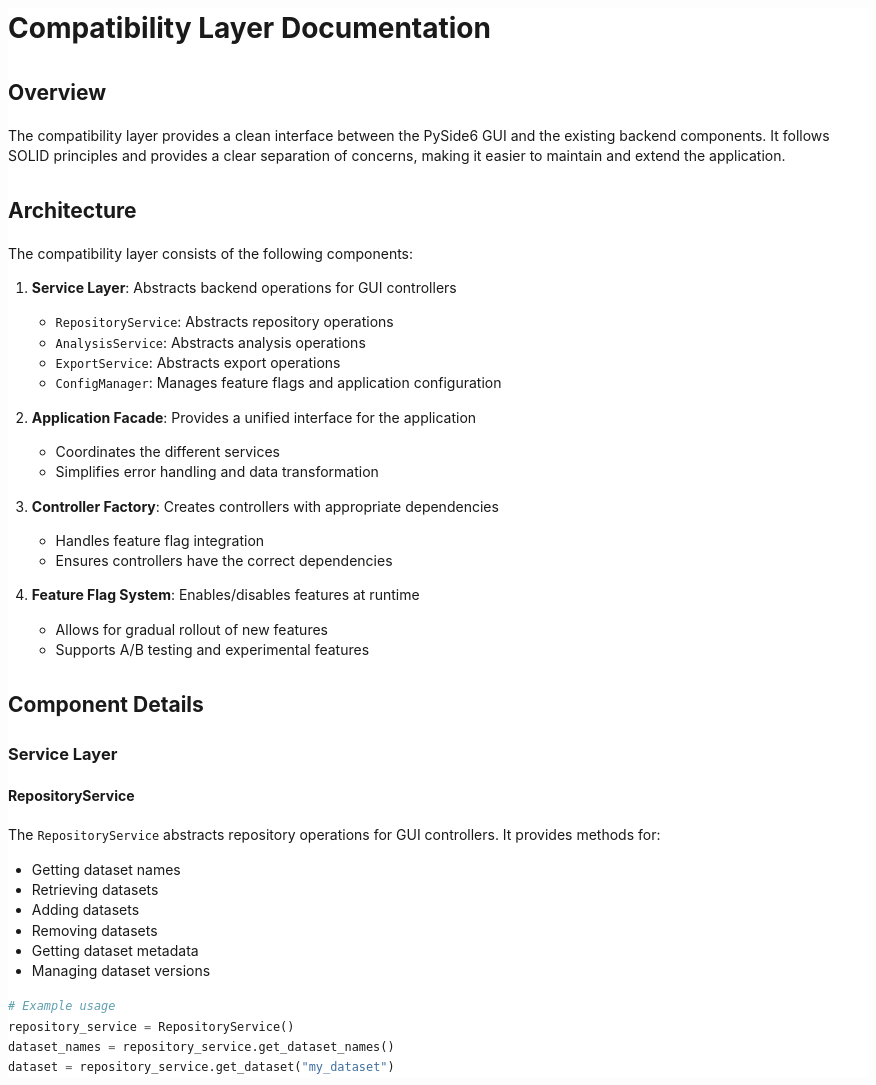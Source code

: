 # Compatibility Layer Documentation

## Overview

The compatibility layer provides a clean interface between the PySide6 GUI and the existing backend components. It follows SOLID principles and provides a clear separation of concerns, making it easier to maintain and extend the application.

## Architecture

The compatibility layer consists of the following components:

1. **Service Layer**: Abstracts backend operations for GUI controllers
   - `RepositoryService`: Abstracts repository operations
   - `AnalysisService`: Abstracts analysis operations
   - `ExportService`: Abstracts export operations
   - `ConfigManager`: Manages feature flags and application configuration

2. **Application Facade**: Provides a unified interface for the application
   - Coordinates the different services
   - Simplifies error handling and data transformation

3. **Controller Factory**: Creates controllers with appropriate dependencies
   - Handles feature flag integration
   - Ensures controllers have the correct dependencies

4. **Feature Flag System**: Enables/disables features at runtime
   - Allows for gradual rollout of new features
   - Supports A/B testing and experimental features

## Component Details

### Service Layer

#### RepositoryService

The `RepositoryService` abstracts repository operations for GUI controllers. It provides methods for:

- Getting dataset names
- Retrieving datasets
- Adding datasets
- Removing datasets
- Getting dataset metadata
- Managing dataset versions

```python
# Example usage
repository_service = RepositoryService()
dataset_names = repository_service.get_dataset_names()
dataset = repository_service.get_dataset("my_dataset")
```
